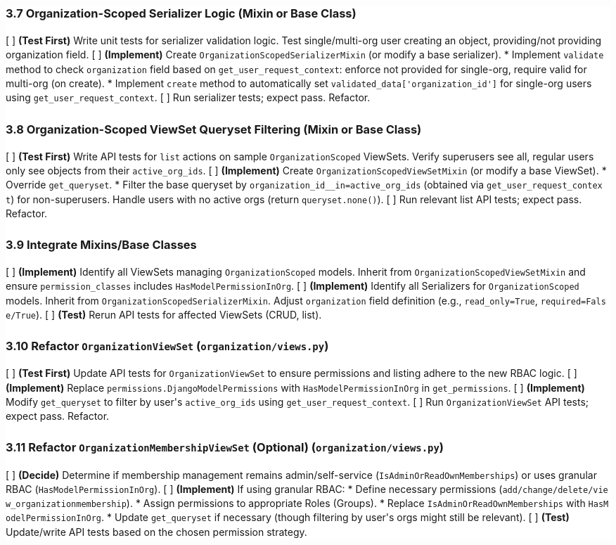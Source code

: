 ### 3.7 Organization-Scoped Serializer Logic (Mixin or Base Class)

[ ] **(Test First)** Write unit tests for serializer validation logic. Test single/multi-org user creating an object, providing/not providing organization field.
[ ] **(Implement)** Create `OrganizationScopedSerializerMixin` (or modify a base serializer).
    *   Implement `validate` method to check `organization` field based on `get_user_request_context`: enforce not provided for single-org, require valid for multi-org (on create).
    *   Implement `create` method to automatically set `validated_data['organization_id']` for single-org users using `get_user_request_context`.
[ ] Run serializer tests; expect pass. Refactor.

### 3.8 Organization-Scoped ViewSet Queryset Filtering (Mixin or Base Class)

[ ] **(Test First)** Write API tests for `list` actions on sample `OrganizationScoped` ViewSets. Verify superusers see all, regular users only see objects from their `active_org_ids`.
[ ] **(Implement)** Create `OrganizationScopedViewSetMixin` (or modify a base ViewSet).
    *   Override `get_queryset`.
    *   Filter the base queryset by `organization_id__in=active_org_ids` (obtained via `get_user_request_context`) for non-superusers. Handle users with no active orgs (return `queryset.none()`).
[ ] Run relevant list API tests; expect pass. Refactor.

### 3.9 Integrate Mixins/Base Classes

[ ] **(Implement)** Identify all ViewSets managing `OrganizationScoped` models. Inherit from `OrganizationScopedViewSetMixin` and ensure `permission_classes` includes `HasModelPermissionInOrg`.
[ ] **(Implement)** Identify all Serializers for `OrganizationScoped` models. Inherit from `OrganizationScopedSerializerMixin`. Adjust `organization` field definition (e.g., `read_only=True`, `required=False/True`).
[ ] **(Test)** Rerun API tests for affected ViewSets (CRUD, list).

### 3.10 Refactor `OrganizationViewSet` (`organization/views.py`)

[ ] **(Test First)** Update API tests for `OrganizationViewSet` to ensure permissions and listing adhere to the new RBAC logic.
[ ] **(Implement)** Replace `permissions.DjangoModelPermissions` with `HasModelPermissionInOrg` in `get_permissions`.
[ ] **(Implement)** Modify `get_queryset` to filter by user's `active_org_ids` using `get_user_request_context`.
[ ] Run `OrganizationViewSet` API tests; expect pass. Refactor.

### 3.11 Refactor `OrganizationMembershipViewSet` (Optional) (`organization/views.py`)

[ ] **(Decide)** Determine if membership management remains admin/self-service (`IsAdminOrReadOwnMemberships`) or uses granular RBAC (`HasModelPermissionInOrg`).
[ ] **(Implement)** If using granular RBAC:
    *   Define necessary permissions (`add/change/delete/view_organizationmembership`).
    *   Assign permissions to appropriate Roles (Groups).
    *   Replace `IsAdminOrReadOwnMemberships` with `HasModelPermissionInOrg`.
    *   Update `get_queryset` if necessary (though filtering by user's orgs might still be relevant).
[ ] **(Test)** Update/write API tests based on the chosen permission strategy.
